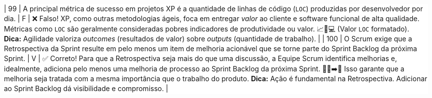 | 99  | A principal métrica de sucesso em projetos XP é a quantidade de linhas de código (`LOC`) produzidas por desenvolvedor por dia.                                                              | F        | ❌ Falso! XP, como outras metodologias ágeis, foca em entregar *valor* ao cliente e software funcional de alta qualidade. Métricas como `LOC` são geralmente consideradas pobres indicadores de produtividade ou valor. 📈🚫💻 (Valor `LOC` formatado). **Dica:** Agilidade valoriza *outcomes* (resultados de valor) sobre *outputs* (quantidade de trabalho).                                                                                                                                                                                                                                                                                                                                                                                                                                                                   |
| 100 | O Scrum exige que a Retrospectiva da Sprint resulte em pelo menos um item de melhoria acionável que se torne parte do Sprint Backlog da próxima Sprint.                                     | V        | ✅ Correto! Para que a Retrospectiva seja mais do que uma discussão, a Equipe Scrum identifica melhorias e, idealmente, adiciona pelo menos uma melhoria de processo ao Sprint Backlog da próxima Sprint. 🌱📝➡️🔄 Isso garante que a melhoria seja tratada com a mesma importância que o trabalho do produto. **Dica:** Ação é fundamental na Retrospectiva. Adicionar ao Sprint Backlog dá visibilidade e compromisso.                                                                                                                                                                                                                                                                                                                                                                                                          |


